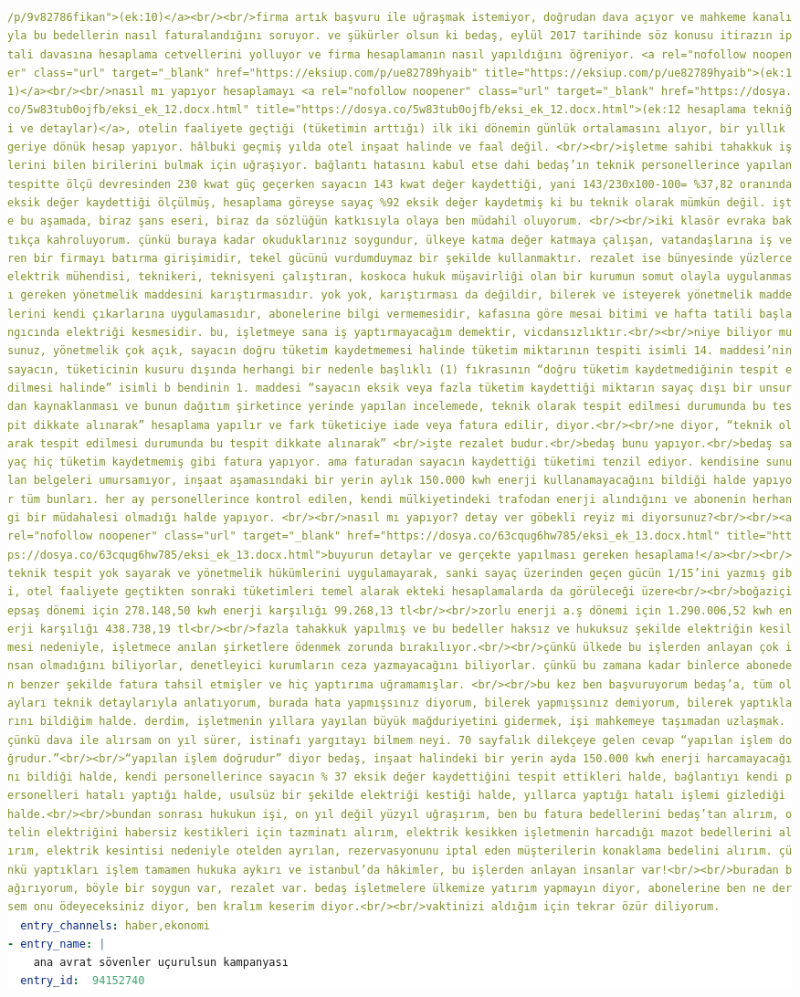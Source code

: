 ```yaml
/p/9v82786fikan">(ek:10)</a><br/><br/>firma artık başvuru ile uğraşmak istemiyor, doğrudan dava açıyor ve mahkeme kanalıyla bu bedellerin nasıl faturalandığını soruyor. ve şükürler olsun ki bedaş, eylül 2017 tarihinde söz konusu itirazın iptali davasına hesaplama cetvellerini yolluyor ve firma hesaplamanın nasıl yapıldığını öğreniyor. <a rel="nofollow noopener" class="url" target="_blank" href="https://eksiup.com/p/ue82789hyaib" title="https://eksiup.com/p/ue82789hyaib">(ek:11)</a><br/><br/>nasıl mı yapıyor hesaplamayı <a rel="nofollow noopener" class="url" target="_blank" href="https://dosya.co/5w83tub0ojfb/eksi_ek_12.docx.html" title="https://dosya.co/5w83tub0ojfb/eksi_ek_12.docx.html">(ek:12 hesaplama tekniği ve detaylar)</a>, otelin faaliyete geçtiği (tüketimin arttığı) ilk iki dönemin günlük ortalamasını alıyor, bir yıllık geriye dönük hesap yapıyor. hâlbuki geçmiş yılda otel inşaat halinde ve faal değil. <br/><br/>işletme sahibi tahakkuk işlerini bilen birilerini bulmak için uğraşıyor. bağlantı hatasını kabul etse dahi bedaş’ın teknik personellerince yapılan tespitte ölçü devresinden 230 kwat güç geçerken sayacın 143 kwat değer kaydettiği, yani 143/230x100-100= %37,82 oranında eksik değer kaydettiği ölçülmüş, hesaplama göreyse sayaç %92 eksik değer kaydetmiş ki bu teknik olarak mümkün değil. işte bu aşamada, biraz şans eseri, biraz da sözlüğün katkısıyla olaya ben müdahil oluyorum. <br/><br/>iki klasör evraka baktıkça kahroluyorum. çünkü buraya kadar okuduklarınız soygundur, ülkeye katma değer katmaya çalışan, vatandaşlarına iş veren bir firmayı batırma girişimidir, tekel gücünü vurdumduymaz bir şekilde kullanmaktır. rezalet ise bünyesinde yüzlerce elektrik mühendisi, teknikeri, teknisyeni çalıştıran, koskoca hukuk müşavirliği olan bir kurumun somut olayla uygulanması gereken yönetmelik maddesini karıştırmasıdır. yok yok, karıştırması da değildir, bilerek ve isteyerek yönetmelik maddelerini kendi çıkarlarına uygulamasıdır, abonelerine bilgi vermemesidir, kafasına göre mesai bitimi ve hafta tatili başlangıcında elektriği kesmesidir. bu, işletmeye sana iş yaptırmayacağım demektir, vicdansızlıktır.<br/><br/>niye biliyor musunuz, yönetmelik çok açık, sayacın doğru tüketim kaydetmemesi halinde tüketim miktarının tespiti isimli 14. maddesi’nin sayacın, tüketicinin kusuru dışında herhangi bir nedenle başlıklı (1) fıkrasının “doğru tüketim kaydetmediğinin tespit edilmesi halinde” isimli b bendinin 1. maddesi “sayacın eksik veya fazla tüketim kaydettiği miktarın sayaç dışı bir unsurdan kaynaklanması ve bunun dağıtım şirketince yerinde yapılan incelemede, teknik olarak tespit edilmesi durumunda bu tespit dikkate alınarak” hesaplama yapılır ve fark tüketiciye iade veya fatura edilir, diyor.<br/><br/>ne diyor, “teknik olarak tespit edilmesi durumunda bu tespit dikkate alınarak” <br/>işte rezalet budur.<br/>bedaş bunu yapıyor.<br/>bedaş sayaç hiç tüketim kaydetmemiş gibi fatura yapıyor. ama faturadan sayacın kaydettiği tüketimi tenzil ediyor. kendisine sunulan belgeleri umursamıyor, inşaat aşamasındaki bir yerin aylık 150.000 kwh enerji kullanamayacağını bildiği halde yapıyor tüm bunları. her ay personellerince kontrol edilen, kendi mülkiyetindeki trafodan enerji alındığını ve abonenin herhangi bir müdahalesi olmadığı halde yapıyor. <br/><br/>nasıl mı yapıyor? detay ver göbekli reyiz mi diyorsunuz?<br/><br/><a rel="nofollow noopener" class="url" target="_blank" href="https://dosya.co/63cqug6hw785/eksi_ek_13.docx.html" title="https://dosya.co/63cqug6hw785/eksi_ek_13.docx.html">buyurun detaylar ve gerçekte yapılması gereken hesaplama!</a><br/><br/>teknik tespit yok sayarak ve yönetmelik hükümlerini uygulamayarak, sanki sayaç üzerinden geçen gücün 1/15’ini yazmış gibi, otel faaliyete geçtikten sonraki tüketimleri temel alarak ekteki hesaplamalarda da görüleceği üzere<br/><br/>boğaziçi epsaş dönemi için 278.148,50 kwh enerji karşılığı 99.268,13 tl<br/><br/>zorlu enerji a.ş dönemi için 1.290.006,52 kwh enerji karşılığı 438.738,19 tl<br/><br/>fazla tahakkuk yapılmış ve bu bedeller haksız ve hukuksuz şekilde elektriğin kesilmesi nedeniyle, işletmece anılan şirketlere ödenmek zorunda bırakılıyor.<br/><br/>çünkü ülkede bu işlerden anlayan çok insan olmadığını biliyorlar, denetleyici kurumların ceza yazmayacağını biliyorlar. çünkü bu zamana kadar binlerce aboneden benzer şekilde fatura tahsil etmişler ve hiç yaptırıma uğramamışlar. <br/><br/>bu kez ben başvuruyorum bedaş’a, tüm olayları teknik detaylarıyla anlatıyorum, burada hata yapmışsınız diyorum, bilerek yapmışsınız demiyorum, bilerek yaptıklarını bildiğim halde. derdim, işletmenin yıllara yayılan büyük mağduriyetini gidermek, işi mahkemeye taşımadan uzlaşmak. çünkü dava ile alırsam on yıl sürer, istinafı yargıtayı bilmem neyi. 70 sayfalık dilekçeye gelen cevap “yapılan işlem doğrudur.”<br/><br/>“yapılan işlem doğrudur” diyor bedaş, inşaat halindeki bir yerin ayda 150.000 kwh enerji harcamayacağını bildiği halde, kendi personellerince sayacın % 37 eksik değer kaydettiğini tespit ettikleri halde, bağlantıyı kendi personelleri hatalı yaptığı halde, usulsüz bir şekilde elektriği kestiği halde, yıllarca yaptığı hatalı işlemi gizlediği halde.<br/><br/>bundan sonrası hukukun işi, on yıl değil yüzyıl uğraşırım, ben bu fatura bedellerini bedaş’tan alırım, otelin elektriğini habersiz kestikleri için tazminatı alırım, elektrik kesikken işletmenin harcadığı mazot bedellerini alırım, elektrik kesintisi nedeniyle otelden ayrılan, rezervasyonunu iptal eden müşterilerin konaklama bedelini alırım. çünkü yaptıkları işlem tamamen hukuka aykırı ve istanbul’da hâkimler, bu işlerden anlayan insanlar var!<br/><br/>buradan bağırıyorum, böyle bir soygun var, rezalet var. bedaş işletmelere ülkemize yatırım yapmayın diyor, abonelerine ben ne dersem onu ödeyeceksiniz diyor, ben kralım keserim diyor.<br/><br/>vaktinizi aldığım için tekrar özür diliyorum.
  entry_channels: haber,ekonomi
- entry_name: |
    ana avrat sövenler uçurulsun kampanyası
  entry_id:  94152740
```